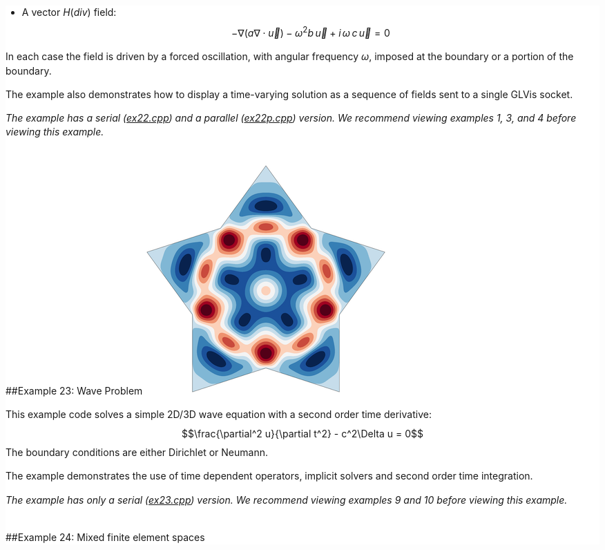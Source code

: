 - A vector $H(div)$ field:
  $$-\nabla\left(a \nabla\cdot\vec{u}\right) - \omega^2 b\,\vec{u} + i\,\omega\,c\,\vec{u} = 0$$

In each case the field is driven by a forced oscillation, with
angular frequency $\omega$, imposed at the boundary or a portion
of the boundary.

The example also demonstrates how to display a time-varying solution as
a sequence of fields sent to a single GLVis socket.

_The example has a serial ([ex22.cpp](https://github.com/mfem/mfem/blob/master/examples/ex22.cpp))
and a parallel ([ex22p.cpp](https://github.com/mfem/mfem/blob/master/examples/ex22p.cpp)) version.
We recommend viewing examples 1, 3, and 4 before viewing this example._
<div style="clear:both;"/></div>
<br></div>


<div id="ex23" markdown="1">
##Example 23: Wave Problem
<img class="floatright" src="../img/examples/ex23.png">

This example code solves a simple 2D/3D  wave
equation with a second order time derivative:
$$\frac{\partial^2 u}{\partial t^2} - c^2\Delta u = 0$$
The boundary conditions are either Dirichlet or Neumann.

The example demonstrates the use of time dependent operators,
implicit solvers and second order time integration.

_The example has only a serial ([ex23.cpp](https://github.com/mfem/mfem/blob/master/examples/ex23.cpp)) version.
We recommend viewing examples 9 and 10 before viewing this example._
<div style="clear:both;"/></div>
<br></div>


<div id="ex24" markdown="1">
##Example 24: Mixed finite element spaces